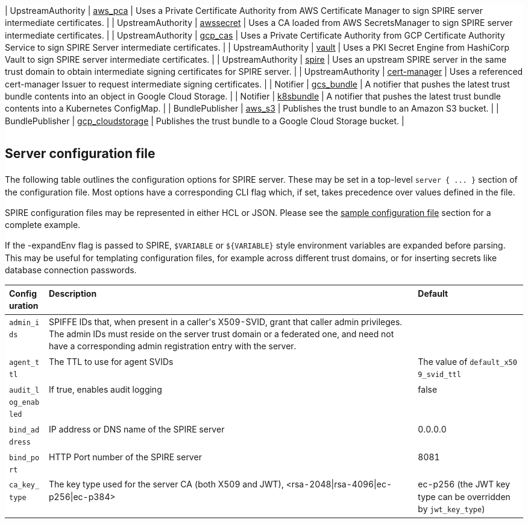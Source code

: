| UpstreamAuthority  | [aws_pca](/doc/plugin_server_upstreamauthority_aws_pca.md)                 | Uses a Private Certificate Authority from AWS Certificate Manager to sign SPIRE server intermediate certificates.           |
| UpstreamAuthority  | [awssecret](/doc/plugin_server_upstreamauthority_awssecret.md)             | Uses a CA loaded from AWS SecretsManager to sign SPIRE server intermediate certificates.                                    |
| UpstreamAuthority  | [gcp_cas](/doc/plugin_server_upstreamauthority_gcp_cas.md)                 | Uses a Private Certificate Authority from GCP Certificate Authority Service to sign SPIRE Server intermediate certificates. |
| UpstreamAuthority  | [vault](/doc/plugin_server_upstreamauthority_vault.md)                     | Uses a PKI Secret Engine from HashiCorp Vault to sign SPIRE server intermediate certificates.                               |
| UpstreamAuthority  | [spire](/doc/plugin_server_upstreamauthority_spire.md)                     | Uses an upstream SPIRE server in the same trust domain to obtain intermediate signing certificates for SPIRE server.        |
| UpstreamAuthority  | [cert-manager](/doc/plugin_server_upstreamauthority_cert_manager.md)       | Uses a referenced cert-manager Issuer to request intermediate signing certificates.                                         |
| Notifier           | [gcs_bundle](/doc/plugin_server_notifier_gcs_bundle.md)                    | A notifier that pushes the latest trust bundle contents into an object in Google Cloud Storage.                             |
| Notifier           | [k8sbundle](/doc/plugin_server_notifier_k8sbundle.md)                      | A notifier that pushes the latest trust bundle contents into a Kubernetes ConfigMap.                                        |
| BundlePublisher    | [aws_s3](/doc/plugin_server_bundlepublisher_aws_s3.md)                     | Publishes the trust bundle to an Amazon S3 bucket.                                                                          |
| BundlePublisher    | [gcp_cloudstorage](/doc/plugin_server_bundlepublisher_gcp_cloudstorage.md) | Publishes the trust bundle to a Google Cloud Storage bucket.                                                                |

## Server configuration file

The following table outlines the configuration options for SPIRE server. These may be set in a top-level `server { ... }` section of the configuration file. Most options have a corresponding CLI flag which, if set, takes precedence over values defined in the file.

SPIRE configuration files may be represented in either HCL or JSON. Please see the [sample configuration file](#sample-configuration-file) section for a complete example.

If the -expandEnv flag is passed to SPIRE, `$VARIABLE` or `${VARIABLE}` style environment variables are expanded before parsing.
This may be useful for templating configuration files, for example across different trust domains, or for inserting secrets like database connection passwords.

| Configuration                | Description                                                                                                                                                                                                                                         | Default                                                        |
|:-----------------------------|:----------------------------------------------------------------------------------------------------------------------------------------------------------------------------------------------------------------------------------------------------|:---------------------------------------------------------------|
| `admin_ids`                  | SPIFFE IDs that, when present in a caller's X509-SVID, grant that caller admin privileges. The admin IDs must reside on the server trust domain or a federated one, and need not have a corresponding admin registration entry with the server.     |                                                                |
| `agent_ttl`                  | The TTL to use for agent SVIDs                                                                                                                                                                                                                      | The value of `default_x509_svid_ttl`                           |
| `audit_log_enabled`          | If true, enables audit logging                                                                                                                                                                                                                      | false                                                          |
| `bind_address`               | IP address or DNS name of the SPIRE server                                                                                                                                                                                                          | 0.0.0.0                                                        |
| `bind_port`                  | HTTP Port number of the SPIRE server                                                                                                                                                                                                                | 8081                                                           |
| `ca_key_type`                | The key type used for the server CA (both X509 and JWT), &lt;rsa-2048&vert;rsa-4096&vert;ec-p256&vert;ec-p384&gt;                                                                                                                                   | ec-p256 (the JWT key type can be overridden by `jwt_key_type`) |